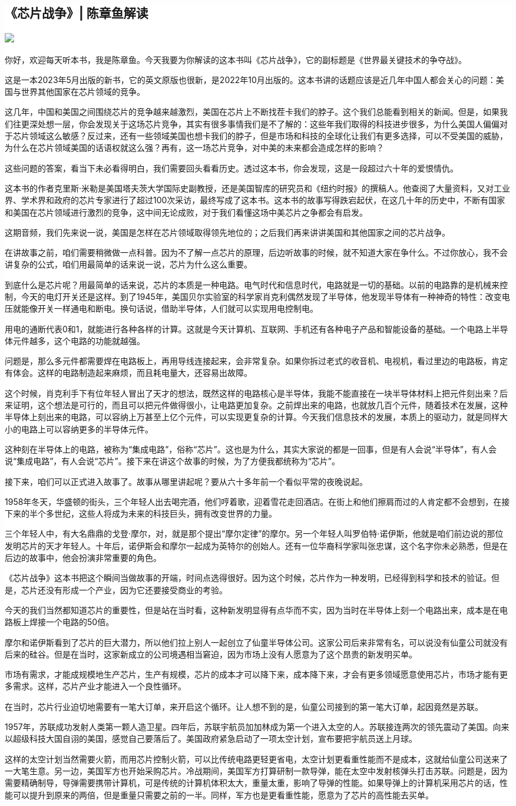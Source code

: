 ## 《芯片战争》| 陈章鱼解读

<img  src="https://piccdn2.umiwi.com/uploader/image/ddarticle/2023051915/1808699912267791424/051915.jpeg" width="2481"/>



你好，欢迎每天听本书，我是陈章鱼。今天我要为你解读的这本书叫《芯片战争》，它的副标题是《世界最关键技术的争夺战》。

这是一本2023年5月出版的新书，它的英文原版也很新，是2022年10月出版的。这本书讲的话题应该是近几年中国人都会关心的问题：美国与世界其他国家在芯片领域的竞争。

这几年，中国和美国之间围绕芯片的竞争越来越激烈，美国在芯片上不断找茬卡我们的脖子。这个我们总能看到相关的新闻。但是，如果我们往更深处想一层，你会发现关于这场芯片竞争，其实有很多事情我们是不了解的：这些年我们取得的科技进步很多，为什么美国人偏偏对于芯片领域这么敏感？反过来，还有一些领域美国也想卡我们的脖子，但是市场和科技的全球化让我们有更多选择，可以不受美国的威胁，为什么在芯片领域美国的话语权就这么强？再有，这一场芯片竞争，对中美的未来都会造成怎样的影响？

这些问题的答案，看当下未必看得明白，我们需要回头看看历史。透过这本书，你会发现，这是一段超过六十年的爱恨情仇。

这本书的作者克里斯·米勒是美国塔夫茨大学国际史副教授，还是美国智库的研究员和《纽约时报》的撰稿人。他查阅了大量资料，又对工业界、学术界和政府的芯片专家进行了超过100次采访，最终写成了这本书。这本书的故事写得跌宕起伏，在这几十年的历史中，不断有国家和美国在芯片领域进行激烈的竞争，这中间无论成败，对于我们看懂这场中美芯片之争都会有启发。

这期音频，我们先来说一说，美国是怎样在芯片领域取得领先地位的；之后我们再来讲讲美国和其他国家之间的芯片战争。



在讲故事之前，咱们需要稍微做一点科普。因为不了解一点芯片的原理，后边听故事的时候，就不知道大家在争什么。不过你放心，我不会讲复杂的公式，咱们用最简单的话来说一说，芯片为什么这么重要。

到底什么是芯片呢？用最简单的话来说，芯片的本质是一种电路。电气时代和信息时代，电路就是一切的基础。以前的电路靠的是机械来控制，今天的电灯开关还是这样。到了1945年，美国贝尔实验室的科学家肖克利偶然发现了半导体，他发现半导体有一种神奇的特性：改变电压就能像开关一样通电和断电。换句话说，借助半导体，人们就可以实现用电控制电。

用电的通断代表0和1，就能进行各种各样的计算。这就是今天计算机、互联网、手机还有各种电子产品和智能设备的基础。一个电路上半导体元件越多，这个电路的功能就越强。

问题是，那么多元件都需要焊在电路板上，再用导线连接起来，会非常复杂。如果你拆过老式的收音机、电视机，看过里边的电路板，肯定有体会。这样的电路制造起来麻烦，而且耗电量大，还容易出故障。

这个时候，肖克利手下有位年轻人冒出了天才的想法，既然这样的电路核心是半导体，我能不能直接在一块半导体材料上把元件刻出来？后来证明，这个想法是可行的，而且可以把元件做得很小，让电路更加复杂。之前焊出来的电路，也就放几百个元件，随着技术在发展，这种半导体上刻出来的电路，可以容纳上万甚至上亿个元件，可以实现更复杂的计算。今天我们信息技术的发展，本质上的驱动力，就是同样大小的电路上可以容纳更多的半导体元件。

这种刻在半导体上的电路，被称为“集成电路”，俗称“芯片”。这也是为什么，其实大家说的都是一回事，但是有人会说“半导体”，有人会说“集成电路”，有人会说“芯片”。接下来在讲这个故事的时候，为了方便我都统称为“芯片”。

接下来，咱们可以正式进入故事了。故事从哪里讲起呢？要从六十多年前一个看似平常的夜晚说起。

1958年冬天，华盛顿的街头，三个年轻人出去喝完酒，他们哼着歌，迎着雪花走回酒店。在街上和他们擦肩而过的人肯定都不会想到，在接下来的半个多世纪，这些人将成为未来的科技巨头，拥有改变世界的力量。

三个年轻人中，有大名鼎鼎的戈登·摩尔，对，就是那个提出“摩尔定律”的摩尔。另一个年轻人叫罗伯特·诺伊斯，他就是咱们前边说的那位发明芯片的天才年轻人。十年后，诺伊斯会和摩尔一起成为英特尔的创始人。还有一位华裔科学家叫张忠谋，这个名字你未必熟悉，但是在后边的故事中，他会扮演非常重要的角色。

《芯片战争》这本书把这个瞬间当做故事的开端，时间点选得很好。因为这个时候，芯片作为一种发明，已经得到科学和技术的验证。但是，芯片还没有形成一个产业，因为它还要接受商业的考验。

今天的我们当然都知道芯片的重要性，但是站在当时看，这种新发明显得有点华而不实，因为当时在半导体上刻一个电路出来，成本是在电路板上焊接一个电路的50倍。

摩尔和诺伊斯看到了芯片的巨大潜力，所以他们拉上别人一起创立了仙童半导体公司。这家公司后来非常有名，可以说没有仙童公司就没有后来的硅谷。但是在当时，这家新成立的公司境遇相当窘迫，因为市场上没有人愿意为了这个昂贵的新发明买单。

市场有需求，才能成规模地生产芯片，生产有规模，芯片的成本才可以降下来，成本降下来，才会有更多领域愿意使用芯片，市场才能有更多需求。这样，芯片产业才能进入一个良性循环。

在当时，芯片行业迫切地需要有一笔大订单，来开启这个循环。让人想不到的是，仙童公司接到的第一笔大订单，起因竟然是苏联。

1957年，苏联成功发射人类第一颗人造卫星。四年后，苏联宇航员加加林成为第一个进入太空的人。苏联接连两次的领先震动了美国。向来以超级科技大国自诩的美国，感觉自己要落后了。美国政府紧急启动了一项太空计划，宣布要把宇航员送上月球。

这样的太空计划当然需要火箭，而用芯片控制火箭，可以比传统电路更轻更省电，太空计划更看重性能而不是成本，这就给仙童公司送来了一大笔生意。另一边，美国军方也开始采购芯片。冷战期间，美国军方打算研制一款导弹，能在太空中发射核弹头打击苏联。问题是，因为需要精确制导，导弹需要携带计算机，可是传统的计算机体积太大，重量太重，影响了导弹的性能。如果导弹上的计算机采用芯片的话，性能可以提升到原来的两倍，但是重量只需要之前的一半。同样，军方也是更看重性能，愿意为了芯片的高性能去买单。
